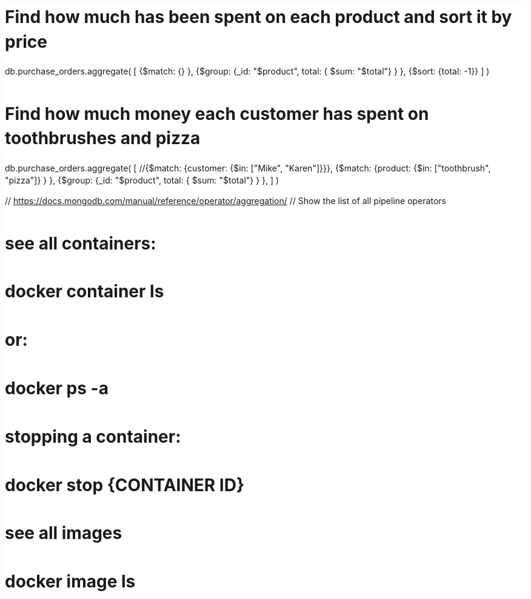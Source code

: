 # Find how much has been spent on each product and sort it by price
db.purchase_orders.aggregate(
     [
          {$match: {} },
          {$group: {_id: "$product", total: { $sum: "$total"} } },
          {$sort: {total: -1}}
     ]
)

# Find how much money each customer has spent on toothbrushes and pizza
db.purchase_orders.aggregate(
     [
          //{$match: {customer: {$in: ["Mike", "Karen"]}}},
		  {$match: {product: {$in: ["toothbrush", "pizza"]} } },
          {$group: {_id: "$product", total: { $sum: "$total"} } },
     ]
)

// https://docs.mongodb.com/manual/reference/operator/aggregation/
// Show the list of all pipeline operators







# see all containers:
# docker container ls
# or:
# docker ps -a

# stopping a container:
# docker stop {CONTAINER ID}

# see all images
# docker image ls
